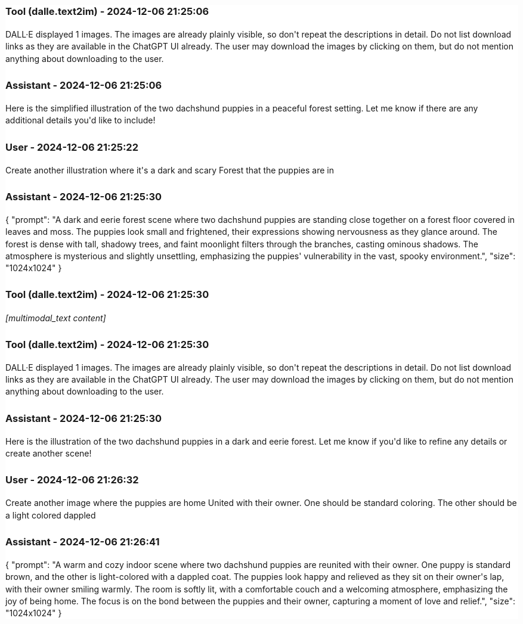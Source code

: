 ### Tool (dalle.text2im) - 2024-12-06 21:25:06


DALL·E displayed 1 images. The images are already plainly visible, so don't repeat the descriptions in detail. Do not list download links as they are available in the ChatGPT UI already. The user may download the images by clicking on them, but do not mention anything about downloading to the user.

### Assistant - 2024-12-06 21:25:06

Here is the simplified illustration of the two dachshund puppies in a peaceful forest setting. Let me know if there are any additional details you'd like to include!

### User - 2024-12-06 21:25:22

Create another illustration where it's a dark and scary Forest that the puppies are in

### Assistant - 2024-12-06 21:25:30

{
  "prompt": "A dark and eerie forest scene where two dachshund puppies are standing close together on a forest floor covered in leaves and moss. The puppies look small and frightened, their expressions showing nervousness as they glance around. The forest is dense with tall, shadowy trees, and faint moonlight filters through the branches, casting ominous shadows. The atmosphere is mysterious and slightly unsettling, emphasizing the puppies' vulnerability in the vast, spooky environment.",
  "size": "1024x1024"
}

### Tool (dalle.text2im) - 2024-12-06 21:25:30

*[multimodal_text content]*

### Tool (dalle.text2im) - 2024-12-06 21:25:30


DALL·E displayed 1 images. The images are already plainly visible, so don't repeat the descriptions in detail. Do not list download links as they are available in the ChatGPT UI already. The user may download the images by clicking on them, but do not mention anything about downloading to the user.

### Assistant - 2024-12-06 21:25:30

Here is the illustration of the two dachshund puppies in a dark and eerie forest. Let me know if you'd like to refine any details or create another scene!

### User - 2024-12-06 21:26:32

Create another image where the puppies are home United with their owner. One should be standard  coloring. The other should be a light colored dappled 


### Assistant - 2024-12-06 21:26:41

{
  "prompt": "A warm and cozy indoor scene where two dachshund puppies are reunited with their owner. One puppy is standard brown, and the other is light-colored with a dappled coat. The puppies look happy and relieved as they sit on their owner's lap, with their owner smiling warmly. The room is softly lit, with a comfortable couch and a welcoming atmosphere, emphasizing the joy of being home. The focus is on the bond between the puppies and their owner, capturing a moment of love and relief.",
  "size": "1024x1024"
}
